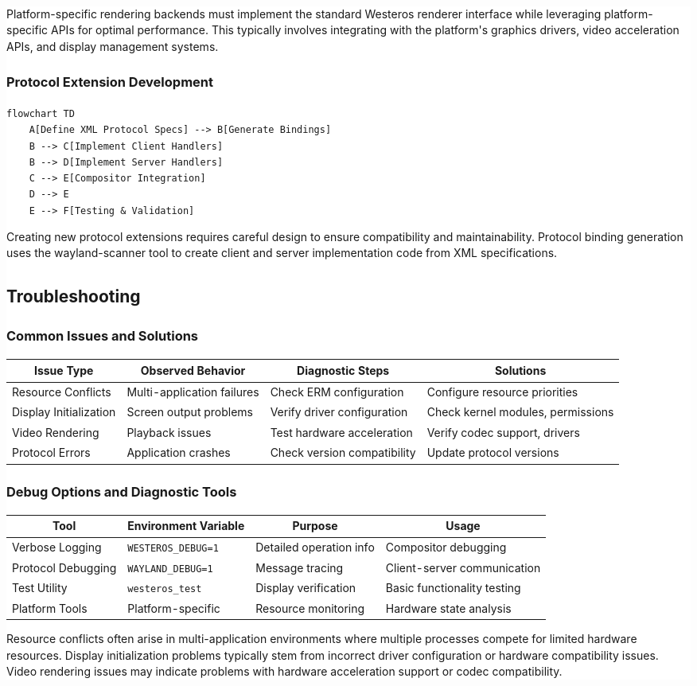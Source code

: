 Platform-specific rendering backends must implement the standard Westeros renderer interface while leveraging platform-specific APIs for optimal performance. This typically involves integrating with the platform's graphics drivers, video acceleration APIs, and display management systems.

### Protocol Extension Development

```mermaid
flowchart TD
    A[Define XML Protocol Specs] --> B[Generate Bindings]
    B --> C[Implement Client Handlers]
    B --> D[Implement Server Handlers]
    C --> E[Compositor Integration]
    D --> E
    E --> F[Testing & Validation]
```

Creating new protocol extensions requires careful design to ensure compatibility and maintainability. Protocol binding generation uses the wayland-scanner tool to create client and server implementation code from XML specifications.

## Troubleshooting

### Common Issues and Solutions

| Issue Type | Observed Behavior | Diagnostic Steps | Solutions |
|------------|----------|------------------|-----------|
| Resource Conflicts | Multi-application failures | Check ERM configuration | Configure resource priorities |
| Display Initialization | Screen output problems | Verify driver configuration | Check kernel modules, permissions |
| Video Rendering | Playback issues | Test hardware acceleration | Verify codec support, drivers |
| Protocol Errors | Application crashes | Check version compatibility | Update protocol versions |

### Debug Options and Diagnostic Tools

| Tool | Environment Variable | Purpose | Usage |
|------|---------------------|---------|-------|
| Verbose Logging | `WESTEROS_DEBUG=1` | Detailed operation info | Compositor debugging |
| Protocol Debugging | `WAYLAND_DEBUG=1` | Message tracing | Client-server communication |
| Test Utility | `westeros_test` | Display verification | Basic functionality testing |
| Platform Tools | Platform-specific | Resource monitoring | Hardware state analysis |

Resource conflicts often arise in multi-application environments where multiple processes compete for limited hardware resources. Display initialization problems typically stem from incorrect driver configuration or hardware compatibility issues. Video rendering issues may indicate problems with hardware acceleration support or codec compatibility.


